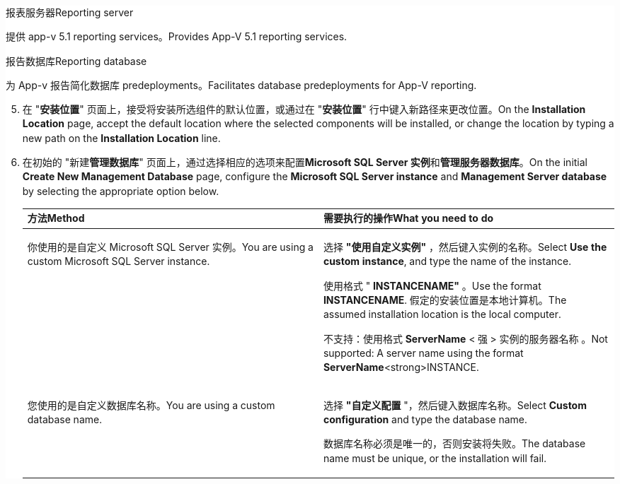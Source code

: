    <td align="left"><p><span data-ttu-id="56fdc-127">报表服务器</span><span class="sxs-lookup"><span data-stu-id="56fdc-127">Reporting server</span></span></p></td>
   <td align="left"><p><span data-ttu-id="56fdc-128">提供 app-v 5.1 reporting services。</span><span class="sxs-lookup"><span data-stu-id="56fdc-128">Provides App-V 5.1 reporting services.</span></span></p></td>
   </tr>
   <tr class="odd">
   <td align="left"><p><span data-ttu-id="56fdc-129">报告数据库</span><span class="sxs-lookup"><span data-stu-id="56fdc-129">Reporting database</span></span></p></td>
   <td align="left"><p><span data-ttu-id="56fdc-130">为 App-v 报告简化数据库 predeployments。</span><span class="sxs-lookup"><span data-stu-id="56fdc-130">Facilitates database predeployments for App-V reporting.</span></span></p></td>
   </tr>
   </tbody>
   </table>

     

5. <span data-ttu-id="56fdc-131">在 "**安装位置**" 页面上，接受将安装所选组件的默认位置，或通过在 "**安装位置**" 行中键入新路径来更改位置。</span><span class="sxs-lookup"><span data-stu-id="56fdc-131">On the **Installation Location** page, accept the default location where the selected components will be installed, or change the location by typing a new path on the **Installation Location** line.</span></span>

6. <span data-ttu-id="56fdc-132">在初始的 "新建**管理数据库**" 页面上，通过选择相应的选项来配置**Microsoft SQL Server 实例**和**管理服务器数据库**。</span><span class="sxs-lookup"><span data-stu-id="56fdc-132">On the initial **Create New Management Database** page, configure the **Microsoft SQL Server instance** and **Management Server database** by selecting the appropriate option below.</span></span>

   <table>
   <colgroup>
   <col width="50%" />
   <col width="50%" />
   </colgroup>
   <thead>
   <tr class="header">
   <th align="left"><span data-ttu-id="56fdc-133">方法</span><span class="sxs-lookup"><span data-stu-id="56fdc-133">Method</span></span></th>
   <th align="left"><span data-ttu-id="56fdc-134">需要执行的操作</span><span class="sxs-lookup"><span data-stu-id="56fdc-134">What you need to do</span></span></th>
   </tr>
   </thead>
   <tbody>
   <tr class="odd">
   <td align="left"><p><span data-ttu-id="56fdc-135">你使用的是自定义 Microsoft SQL Server 实例。</span><span class="sxs-lookup"><span data-stu-id="56fdc-135">You are using a custom Microsoft SQL Server instance.</span></span></p></td>
   <td align="left"><p><span data-ttu-id="56fdc-136">选择 <strong> "使用自定义实例" </strong> ，然后键入实例的名称。</span><span class="sxs-lookup"><span data-stu-id="56fdc-136">Select <strong>Use the custom instance</strong>, and type the name of the instance.</span></span></p>
   <p><span data-ttu-id="56fdc-137">使用格式 " <strong> INSTANCENAME" </strong> 。</span><span class="sxs-lookup"><span data-stu-id="56fdc-137">Use the format <strong>INSTANCENAME</strong>.</span></span> <span data-ttu-id="56fdc-138">假定的安装位置是本地计算机。</span><span class="sxs-lookup"><span data-stu-id="56fdc-138">The assumed installation location is the local computer.</span></span></p>
   <p><span data-ttu-id="56fdc-139">不支持：使用格式 <strong> ServerName </strong> &lt; 强 &gt; 实例的服务器名称 </strong> 。</span><span class="sxs-lookup"><span data-stu-id="56fdc-139">Not supported: A server name using the format <strong>ServerName</strong>&lt;strong&gt;INSTANCE</strong>.</span></span></p></td>
   </tr>
   <tr class="even">
   <td align="left"><p><span data-ttu-id="56fdc-140">您使用的是自定义数据库名称。</span><span class="sxs-lookup"><span data-stu-id="56fdc-140">You are using a custom database name.</span></span></p></td>
   <td align="left"><p><span data-ttu-id="56fdc-141">选择 <strong> "自定义配置 </strong> "，然后键入数据库名称。</span><span class="sxs-lookup"><span data-stu-id="56fdc-141">Select <strong>Custom configuration</strong> and type the database name.</span></span></p>
   <p><span data-ttu-id="56fdc-142">数据库名称必须是唯一的，否则安装将失败。</span><span class="sxs-lookup"><span data-stu-id="56fdc-142">The database name must be unique, or the installation will fail.</span></span></p></td>